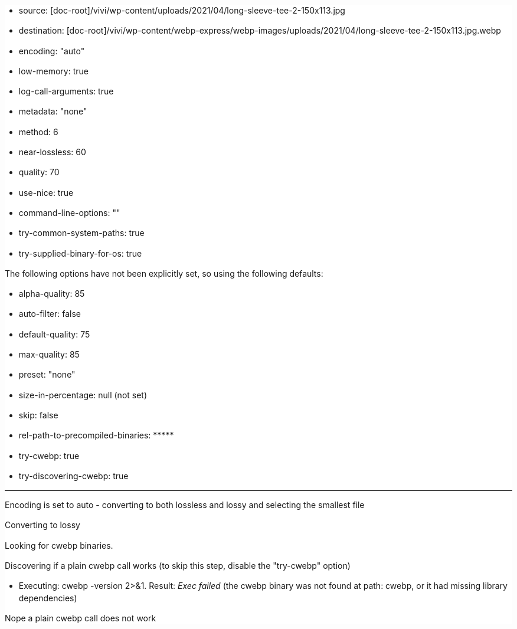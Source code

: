 - source: [doc-root]/vivi/wp-content/uploads/2021/04/long-sleeve-tee-2-150x113.jpg

- destination: [doc-root]/vivi/wp-content/webp-express/webp-images/uploads/2021/04/long-sleeve-tee-2-150x113.jpg.webp

- encoding: "auto"

- low-memory: true

- log-call-arguments: true

- metadata: "none"

- method: 6

- near-lossless: 60

- quality: 70

- use-nice: true

- command-line-options: ""

- try-common-system-paths: true

- try-supplied-binary-for-os: true


The following options have not been explicitly set, so using the following defaults:

- alpha-quality: 85

- auto-filter: false

- default-quality: 75

- max-quality: 85

- preset: "none"

- size-in-percentage: null (not set)

- skip: false

- rel-path-to-precompiled-binaries: *****

- try-cwebp: true

- try-discovering-cwebp: true

------------


Encoding is set to auto - converting to both lossless and lossy and selecting the smallest file


Converting to lossy

Looking for cwebp binaries.

Discovering if a plain cwebp call works (to skip this step, disable the "try-cwebp" option)

- Executing: cwebp -version 2>&1. Result: *Exec failed* (the cwebp binary was not found at path: cwebp, or it had missing library dependencies)

Nope a plain cwebp call does not work
